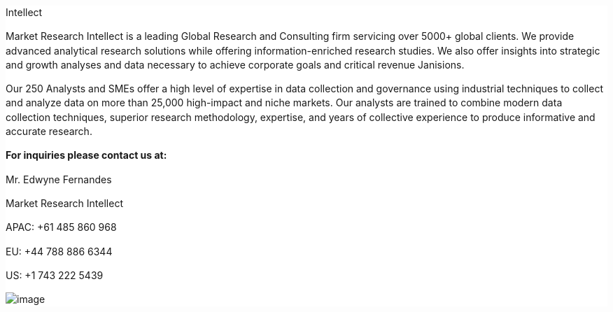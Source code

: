 Intellect</span></strong></p><p><span class="">Market Research Intellect is a leading Global Research and Consulting firm servicing over 5000+ global clients. We provide advanced analytical research solutions while offering information-enriched research studies.&nbsp;</span>We also offer insights into strategic and growth analyses and data necessary to achieve corporate goals and critical revenue Janisions.</p><p><span class="">Our 250 Analysts and SMEs offer a high level of expertise in data collection and governance using industrial techniques to collect and analyze data on more than 25,000 high-impact and niche markets. Our analysts are trained to combine modern data collection techniques, superior research methodology, expertise, and years of collective experience to produce informative and accurate research.</span></p><p><strong>For inquiries please contact us at:</strong></p><p>Mr. Edwyne Fernandes</p><p>Market Research Intellect</p><p>APAC: +61 485 860 968</p><p>EU: +44 788 886 6344</p><p>US: +1 743 222 5439</p>
![image](https://github.com/user-attachments/assets/211fb264-85a2-4e86-aadf-c8de30f84f60)
